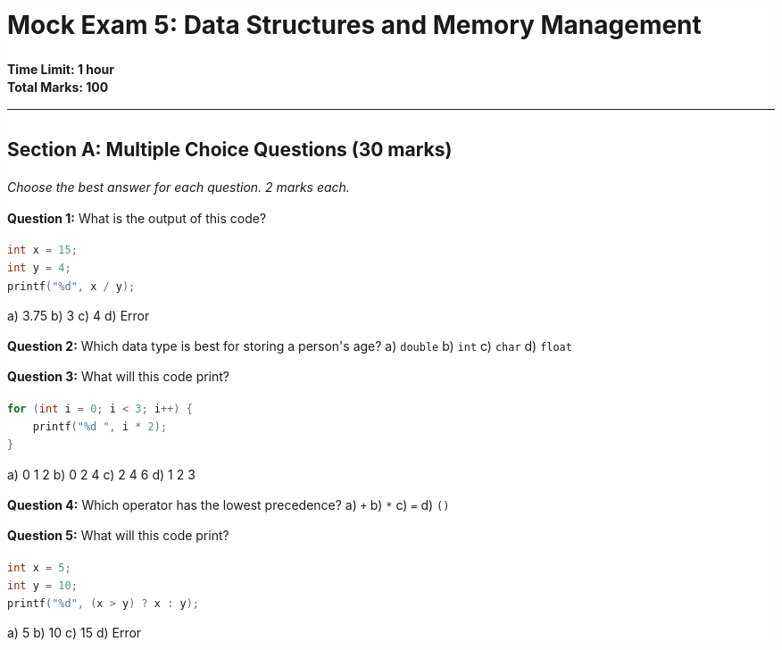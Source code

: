 # Mock Exam 5: Data Structures and Memory Management
**Time Limit: 1 hour**  
**Total Marks: 100**

---

## Section A: Multiple Choice Questions (30 marks)
*Choose the best answer for each question. 2 marks each.*

**Question 1:** What is the output of this code?
```c
int x = 15;
int y = 4;
printf("%d", x / y);
```
a) 3.75
b) 3
c) 4
d) Error

**Question 2:** Which data type is best for storing a person's age?
a) `double`
b) `int`
c) `char`
d) `float`

**Question 3:** What will this code print?
```c
for (int i = 0; i < 3; i++) {
    printf("%d ", i * 2);
}
```
a) 0 1 2
b) 0 2 4
c) 2 4 6
d) 1 2 3

**Question 4:** Which operator has the lowest precedence?
a) `+`
b) `*`
c) `=`
d) `()`

**Question 5:** What will this code print?
```c
int x = 5;
int y = 10;
printf("%d", (x > y) ? x : y);
```
a) 5
b) 10
c) 15
d) Error
